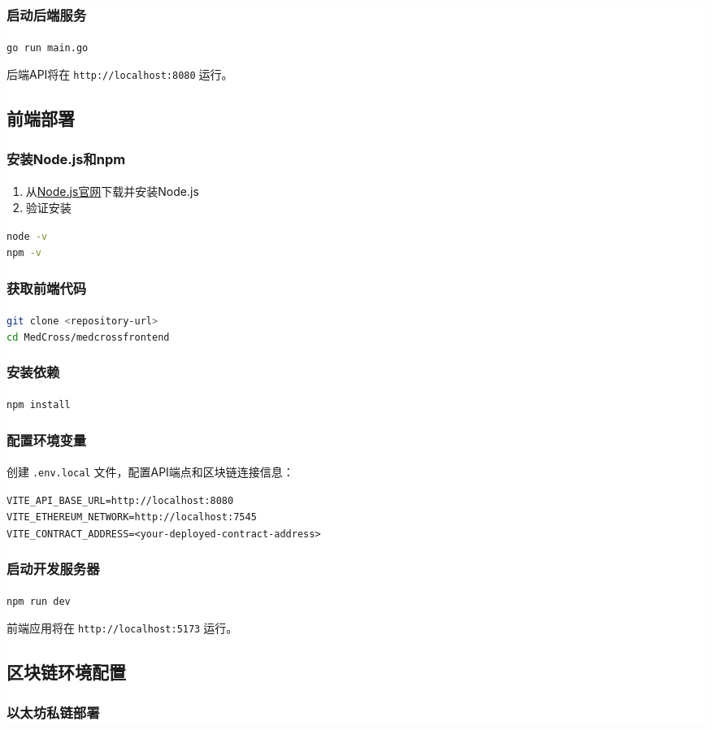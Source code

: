 ### 启动后端服务

```bash
go run main.go
```

后端API将在 `http://localhost:8080` 运行。

## 前端部署

### 安装Node.js和npm

1. 从[Node.js官网](https://nodejs.org/)下载并安装Node.js
2. 验证安装

```bash
node -v
npm -v
```

### 获取前端代码

```bash
git clone <repository-url>
cd MedCross/medcrossfrontend
```

### 安装依赖

```bash
npm install
```

### 配置环境变量

创建 `.env.local` 文件，配置API端点和区块链连接信息：

```
VITE_API_BASE_URL=http://localhost:8080
VITE_ETHEREUM_NETWORK=http://localhost:7545
VITE_CONTRACT_ADDRESS=<your-deployed-contract-address>
```

### 启动开发服务器

```bash
npm run dev
```

前端应用将在 `http://localhost:5173` 运行。

## 区块链环境配置

### 以太坊私链部署
